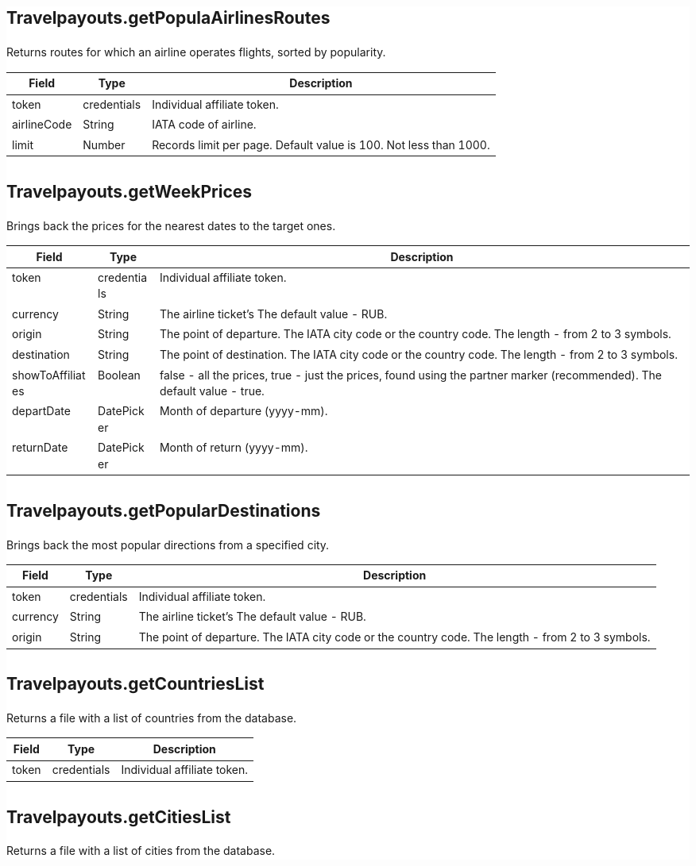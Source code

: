 ## Travelpayouts.getPopulaAirlinesRoutes
Returns routes for which an airline operates flights, sorted by popularity.

| Field      | Type       | Description
|------------|------------|----------
| token      | credentials| Individual affiliate token.
| airlineCode| String     | IATA code of airline.
| limit      | Number     | Records limit per page. Default value is 100. Not less than 1000.

## Travelpayouts.getWeekPrices
Brings back the prices for the nearest dates to the target ones.

| Field           | Type       | Description
|-----------------|------------|----------
| token           | credentials| Individual affiliate token.
| currency        | String     | The airline ticket’s The default value - RUB.
| origin          | String     | The point of departure. The IATA city code or the country code. The length - from 2 to 3 symbols.
| destination     | String     | The point of destination. The IATA city code or the country code. The length - from 2 to 3 symbols.
| showToAffiliates| Boolean    | false - all the prices, true - just the prices, found using the partner marker (recommended). The default value - true.
| departDate      | DatePicker | Month of departure (yyyy-mm).
| returnDate      | DatePicker | Month of return (yyyy-mm).

## Travelpayouts.getPopularDestinations
Brings back the most popular directions from a specified city.

| Field   | Type       | Description
|---------|------------|----------
| token   | credentials| Individual affiliate token.
| currency| String     | The airline ticket’s The default value - RUB.
| origin  | String     | The point of departure. The IATA city code or the country code. The length - from 2 to 3 symbols.

## Travelpayouts.getCountriesList
Returns a file with a list of countries from the database. 

| Field| Type       | Description
|------|------------|----------
| token| credentials| Individual affiliate token.

## Travelpayouts.getCitiesList
Returns a file with a list of cities from the database. 
